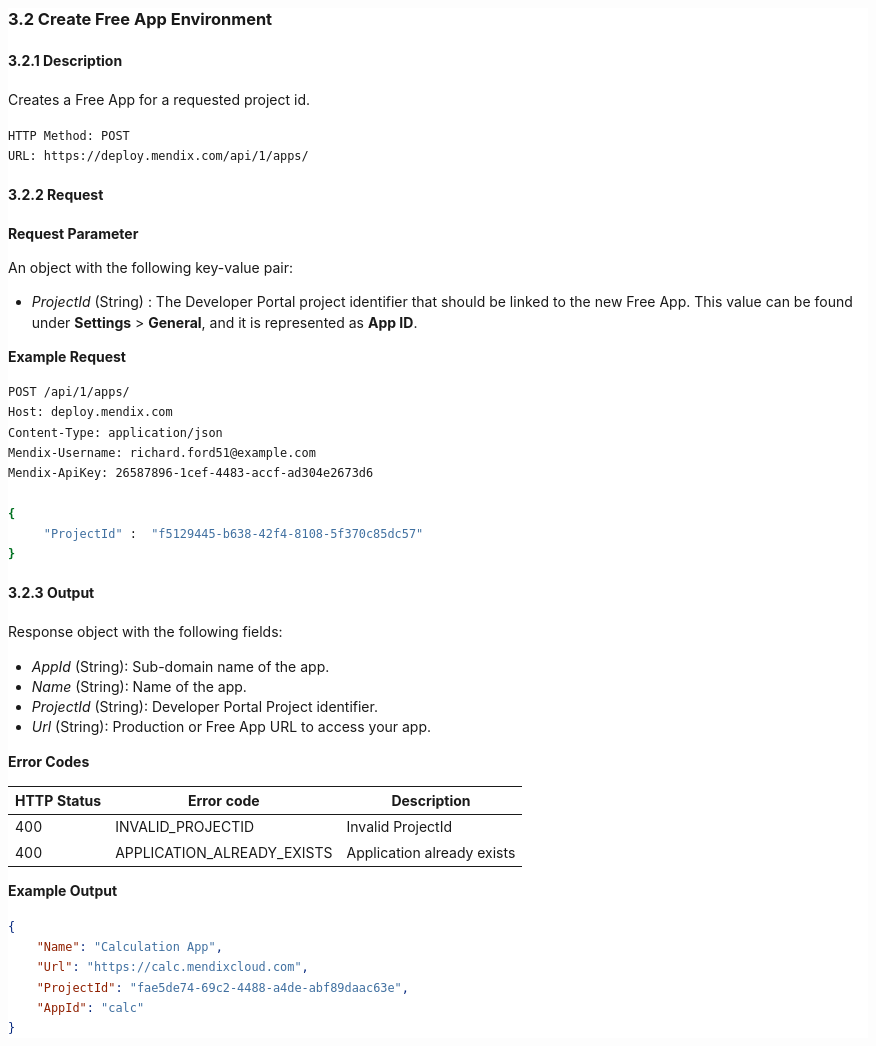 ### 3.2 Create Free App Environment

#### 3.2.1 Description

Creates a Free App for a requested project id.

```bash
HTTP Method: POST
URL: https://deploy.mendix.com/api/1/apps/
```

#### 3.2.2 Request

**Request Parameter**

An object with the following key-value pair:

*   _ProjectId_ (String) : The Developer Portal project identifier that should be linked to the new Free App. This value can be found under **Settings** > **General**, and it is represented as **App ID**.

**Example Request**

```bash
POST /api/1/apps/ 
Host: deploy.mendix.com
Content-Type: application/json
Mendix-Username: richard.ford51@example.com
Mendix-ApiKey: 26587896-1cef-4483-accf-ad304e2673d6

{
     "ProjectId" :  "f5129445-b638-42f4-8108-5f370c85dc57"
}
```

#### 3.2.3 Output

Response object with the following fields:

*   _AppId_ (String): Sub-domain name of the app.
*   _Name_ (String): Name of the app.
*   _ProjectId_ (String): Developer Portal Project identifier.
*   _Url_ (String): Production or Free App URL to access your app.

**Error Codes**

| HTTP Status | Error code | Description |
| --- | --- | --- |
| 400 | INVALID_PROJECTID | Invalid ProjectId |
| 400 | APPLICATION_ALREADY_EXISTS | Application already exists |

**Example Output**

```json
{
    "Name": "Calculation App",
    "Url": "https://calc.mendixcloud.com",
    "ProjectId": "fae5de74-69c2-4488-a4de-abf89daac63e",
    "AppId": "calc"
}
```

